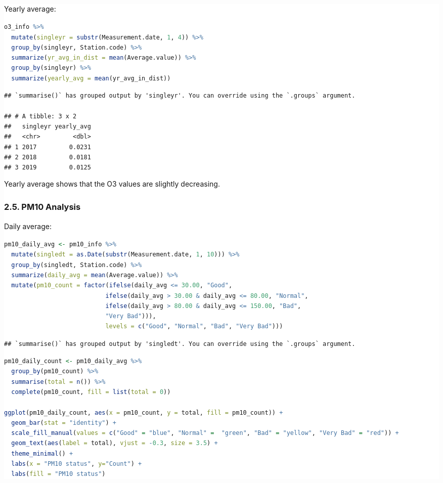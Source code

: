 Yearly average:

``` r
o3_info %>% 
  mutate(singleyr = substr(Measurement.date, 1, 4)) %>% 
  group_by(singleyr, Station.code) %>% 
  summarize(yr_avg_in_dist = mean(Average.value)) %>% 
  group_by(singleyr) %>% 
  summarize(yearly_avg = mean(yr_avg_in_dist))
```

    ## `summarise()` has grouped output by 'singleyr'. You can override using the `.groups` argument.

    ## # A tibble: 3 x 2
    ##   singleyr yearly_avg
    ##   <chr>         <dbl>
    ## 1 2017         0.0231
    ## 2 2018         0.0181
    ## 3 2019         0.0125

Yearly average shows that the O3 values are slightly decreasing.

### 2.5. PM10 Analysis

Daily average:

``` r
pm10_daily_avg <- pm10_info %>% 
  mutate(singledt = as.Date(substr(Measurement.date, 1, 10))) %>% 
  group_by(singledt, Station.code) %>% 
  summarize(daily_avg = mean(Average.value)) %>% 
  mutate(pm10_count = factor(ifelse(daily_avg <= 30.00, "Good",
                            ifelse(daily_avg > 30.00 & daily_avg <= 80.00, "Normal",
                            ifelse(daily_avg > 80.00 & daily_avg <= 150.00, "Bad",
                            "Very Bad"))),
                            levels = c("Good", "Normal", "Bad", "Very Bad")))
```

    ## `summarise()` has grouped output by 'singledt'. You can override using the `.groups` argument.

``` r
pm10_daily_count <- pm10_daily_avg %>% 
  group_by(pm10_count) %>%
  summarise(total = n()) %>% 
  complete(pm10_count, fill = list(total = 0))

ggplot(pm10_daily_count, aes(x = pm10_count, y = total, fill = pm10_count)) + 
  geom_bar(stat = "identity") +
  scale_fill_manual(values = c("Good" = "blue", "Normal" =  "green", "Bad" = "yellow", "Very Bad" = "red")) +
  geom_text(aes(label = total), vjust = -0.3, size = 3.5) +
  theme_minimal() +
  labs(x = "PM10 status", y="Count") +
  labs(fill = "PM10 status")
```
